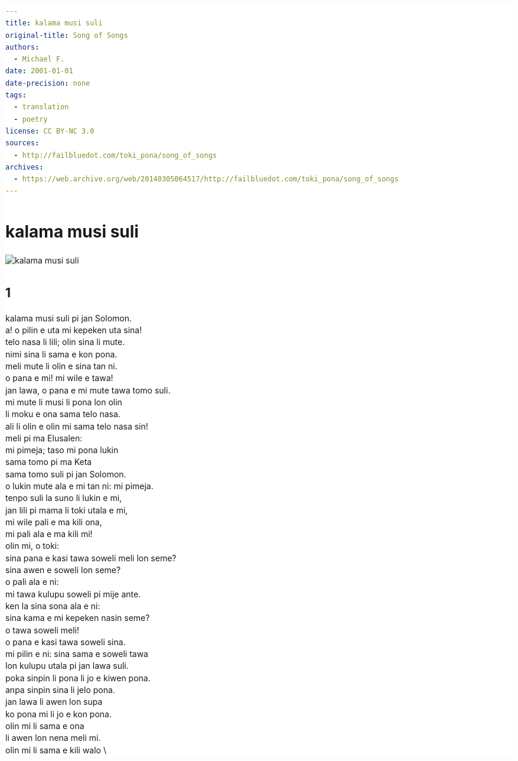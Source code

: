 ```yaml
---
title: kalama musi suli
original-title: Song of Songs
authors:
  - Michael F.
date: 2001-01-01
date-precision: none
tags:
  - translation
  - poetry
license: CC BY-NC 3.0
sources:
  - http://failbluedot.com/toki_pona/song_of_songs
archives:
  - https://web.archive.org/web/20140305064517/http://failbluedot.com/toki_pona/song_of_songs
---
```


# kalama musi suli

![kalama musi suli](https://web.archive.org/web/20140305064517im_/http://failbluedot.com/images/song_of_songs.gif)

## 1

kalama musi suli pi jan Solomon. \
a! o pilin e uta mi kepeken uta sina! \
telo nasa li lili; olin sina li mute. \
nimi sina li sama e kon pona. \
meli mute li olin e sina tan ni. \
o pana e mi! mi wile e tawa! \
jan lawa, o pana e mi mute tawa tomo suli. \
mi mute li musi li pona lon olin \
li moku e ona sama telo nasa. \
ali li olin e olin mi sama telo nasa sin! \
meli pi ma Elusalen: \
mi pimeja; taso mi pona lukin \
sama tomo pi ma Keta \
sama tomo suli pi jan Solomon. \
o lukin mute ala e mi tan ni: mi pimeja. \
tenpo suli la suno li lukin e mi, \
jan lili pi mama li toki utala e mi, \
mi wile pali e ma kili ona, \
mi pali ala e ma kili mi! \
olin mi, o toki: \
sina pana e kasi tawa soweli meli lon seme? \
sina awen e soweli lon seme? \
o pali ala e ni: \
mi tawa kulupu soweli pi mije ante. \
ken la sina sona ala e ni: \
sina kama e mi kepeken nasin seme? \
o tawa soweli meli! \
o pana e kasi tawa soweli sina. \
mi pilin e ni: sina sama e soweli tawa \
lon kulupu utala pi jan lawa suli. \
poka sinpin li pona li jo e kiwen pona. \
anpa sinpin sina li jelo pona. \
jan lawa li awen lon supa \
ko pona mi li jo e kon pona. \
olin mi li sama e ona \
li awen lon nena meli mi. \
olin mi li sama e kili walo \